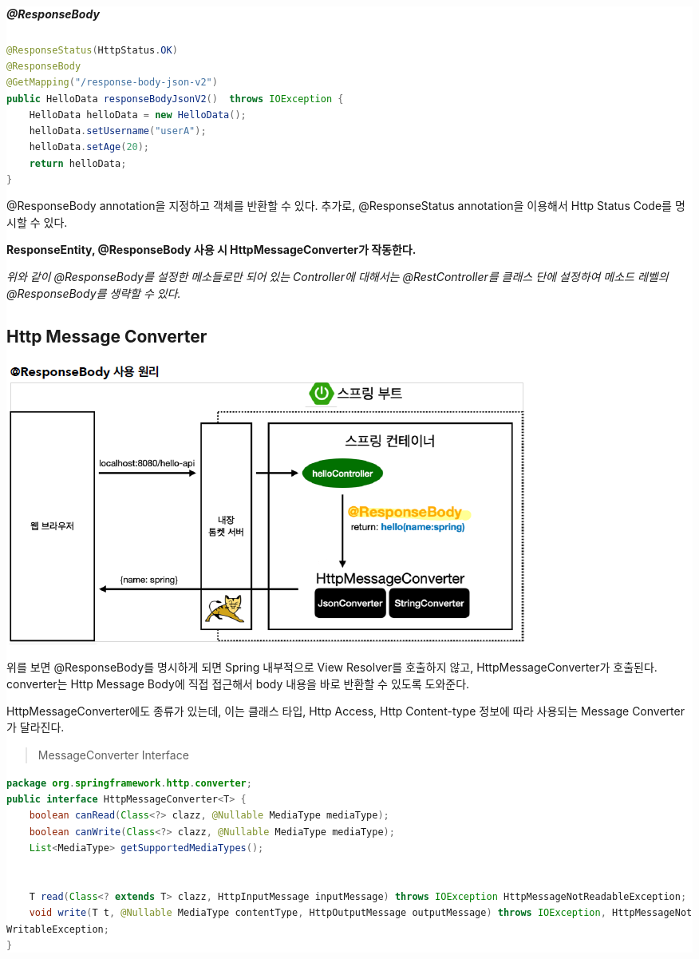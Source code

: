 ##### @ResponseBody

```java
@ResponseStatus(HttpStatus.OK)
@ResponseBody
@GetMapping("/response-body-json-v2")
public HelloData responseBodyJsonV2()  throws IOException {
    HelloData helloData = new HelloData();
    helloData.setUsername("userA");
    helloData.setAge(20);
    return helloData;
}
```

@ResponseBody annotation을 지정하고 객체를 반환할 수 있다. 추가로, @ResponseStatus annotation을 이용해서 Http Status Code를 명시할 수 있다.

**ResponseEntity, @ResponseBody 사용 시 HttpMessageConverter가 작동한다.**

*위와 같이 @ResponseBody를 설정한 메소들로만 되어 있는 Controller에 대해서는 @RestController를 클래스 단에 설정하여 메소드 레벨의 @ResponseBody를 생략할 수 있다.*

## Http Message Converter

![httpmessageconverter](/assets/images/jsf/httpmessageconverter.png)

위를 보면 @ResponseBody를 명시하게 되면 Spring 내부적으로 View Resolver를 호출하지 않고, HttpMessageConverter가 호출된다. converter는 Http Message Body에 직접 접근해서 body 내용을 바로 반환할 수 있도록 도와준다.

HttpMessageConverter에도 종류가 있는데, 이는 클래스 타입, Http Access, Http Content-type 정보에 따라 사용되는 Message Converter가 달라진다.

> MessageConverter Interface

```java
package org.springframework.http.converter;
public interface HttpMessageConverter<T> {
    boolean canRead(Class<?> clazz, @Nullable MediaType mediaType);
    boolean canWrite(Class<?> clazz, @Nullable MediaType mediaType);
    List<MediaType> getSupportedMediaTypes();
    
    
    T read(Class<? extends T> clazz, HttpInputMessage inputMessage) throws IOException HttpMessageNotReadableException;
    void write(T t, @Nullable MediaType contentType, HttpOutputMessage outputMessage) throws IOException, HttpMessageNotWritableException;
}
```
